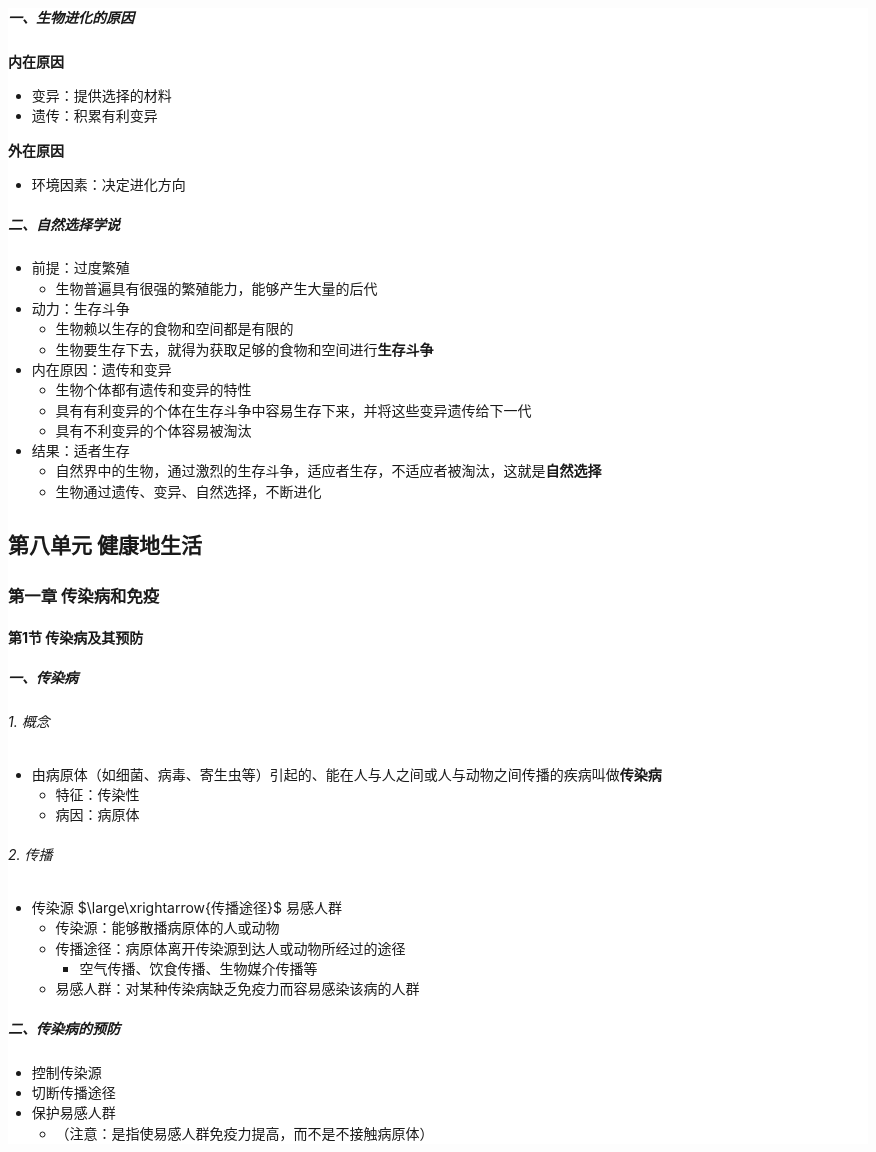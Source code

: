 ##### 一、生物进化的原因

**内在原因**

- 变异：提供选择的材料
- 遗传：积累有利变异

**外在原因**

- 环境因素：决定进化方向

##### 二、自然选择学说

- 前提：过度繁殖
    - 生物普遍具有很强的繁殖能力，能够产生大量的后代
- 动力：生存斗争
    - 生物赖以生存的食物和空间都是有限的
    - 生物要生存下去，就得为获取足够的食物和空间进行**生存斗争**
- 内在原因：遗传和变异
    - 生物个体都有遗传和变异的特性
    - 具有有利变异的个体在生存斗争中容易生存下来，并将这些变异遗传给下一代
    - 具有不利变异的个体容易被淘汰
- 结果：适者生存
    - 自然界中的生物，通过激烈的生存斗争，适应者生存，不适应者被淘汰，这就是**自然选择**
    - 生物通过遗传、变异、自然选择，不断进化

## 第八单元 健康地生活

### 第一章 传染病和免疫

#### 第1节 传染病及其预防

##### 一、传染病

###### 1. 概念

- 由病原体（如细菌、病毒、寄生虫等）引起的、能在人与人之间或人与动物之间传播的疾病叫做**传染病**
    - 特征：传染性
    - 病因：病原体

###### 2. 传播

- 传染源 $\large\xrightarrow{传播途径}$ 易感人群
    - 传染源：能够散播病原体的人或动物
    - 传播途径：病原体离开传染源到达人或动物所经过的途径
        - 空气传播、饮食传播、生物媒介传播等
    - 易感人群：对某种传染病缺乏免疫力而容易感染该病的人群

##### 二、传染病的预防

- 控制传染源
- 切断传播途径
- 保护易感人群
    - （注意：是指使易感人群免疫力提高，而不是不接触病原体）
